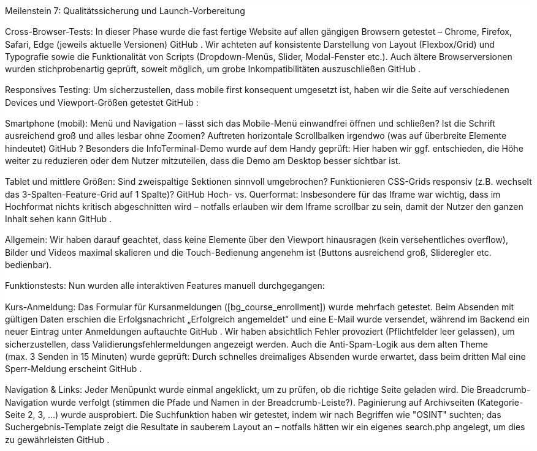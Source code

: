 Meilenstein 7: Qualitätssicherung und Launch-Vorbereitung

Cross-Browser-Tests: In dieser Phase wurde die fast fertige Website auf allen gängigen Browsern getestet – Chrome, Firefox, Safari, Edge (jeweils aktuelle Versionen)
GitHub
. Wir achteten auf konsistente Darstellung von Layout (Flexbox/Grid) und Typografie sowie die Funktionalität von Scripts (Dropdown-Menüs, Slider, Modal-Fenster etc.). Auch ältere Browserversionen wurden stichprobenartig geprüft, soweit möglich, um grobe Inkompatibilitäten auszuschließen
GitHub
.

Responsives Testing: Um sicherzustellen, dass mobile first konsequent umgesetzt ist, haben wir die Seite auf verschiedenen Devices und Viewport-Größen getestet
GitHub
:

Smartphone (mobil): Menü und Navigation – lässt sich das Mobile-Menü einwandfrei öffnen und schließen? Ist die Schrift ausreichend groß und alles lesbar ohne Zoomen? Auftreten horizontale Scrollbalken irgendwo (was auf überbreite Elemente hindeutet)
GitHub
? Besonders die InfoTerminal-Demo wurde auf dem Handy geprüft: Hier haben wir ggf. entschieden, die Höhe weiter zu reduzieren oder dem Nutzer mitzuteilen, dass die Demo am Desktop besser sichtbar ist.

Tablet und mittlere Größen: Sind zweispaltige Sektionen sinnvoll umgebrochen? Funktionieren CSS-Grids responsiv (z.B. wechselt das 3-Spalten-Feature-Grid auf 1 Spalte)?
GitHub
 Hoch- vs. Querformat: Insbesondere für das Iframe war wichtig, dass im Hochformat nichts kritisch abgeschnitten wird – notfalls erlauben wir dem Iframe scrollbar zu sein, damit der Nutzer den ganzen Inhalt sehen kann
GitHub
.

Allgemein: Wir haben darauf geachtet, dass keine Elemente über den Viewport hinausragen (kein versehentliches overflow), Bilder und Videos maximal skalieren und die Touch-Bedienung angenehm ist (Buttons ausreichend groß, Slideregler etc. bedienbar).

Funktionstests: Nun wurden alle interaktiven Features manuell durchgegangen:

Kurs-Anmeldung: Das Formular für Kursanmeldungen ([bg_course_enrollment]) wurde mehrfach getestet. Beim Absenden mit gültigen Daten erschien die Erfolgsnachricht „Erfolgreich angemeldet“ und eine E-Mail wurde versendet, während im Backend ein neuer Eintrag unter Anmeldungen auftauchte
GitHub
. Wir haben absichtlich Fehler provoziert (Pflichtfelder leer gelassen), um sicherzustellen, dass Validierungsfehlermeldungen angezeigt werden. Auch die Anti-Spam-Logik aus dem alten Theme (max. 3 Senden in 15 Minuten) wurde geprüft: Durch schnelles dreimaliges Absenden wurde erwartet, dass beim dritten Mal eine Sperr-Meldung erscheint
GitHub
.

Navigation & Links: Jeder Menüpunkt wurde einmal angeklickt, um zu prüfen, ob die richtige Seite geladen wird. Die Breadcrumb-Navigation wurde verfolgt (stimmen die Pfade und Namen in der Breadcrumb-Leiste?). Paginierung auf Archivseiten (Kategorie-Seite 2, 3, …) wurde ausprobiert. Die Suchfunktion haben wir getestet, indem wir nach Begriffen wie "OSINT" suchten; das Suchergebnis-Template zeigt die Resultate in sauberem Layout an – notfalls hätten wir ein eigenes search.php angelegt, um dies zu gewährleisten
GitHub
.
